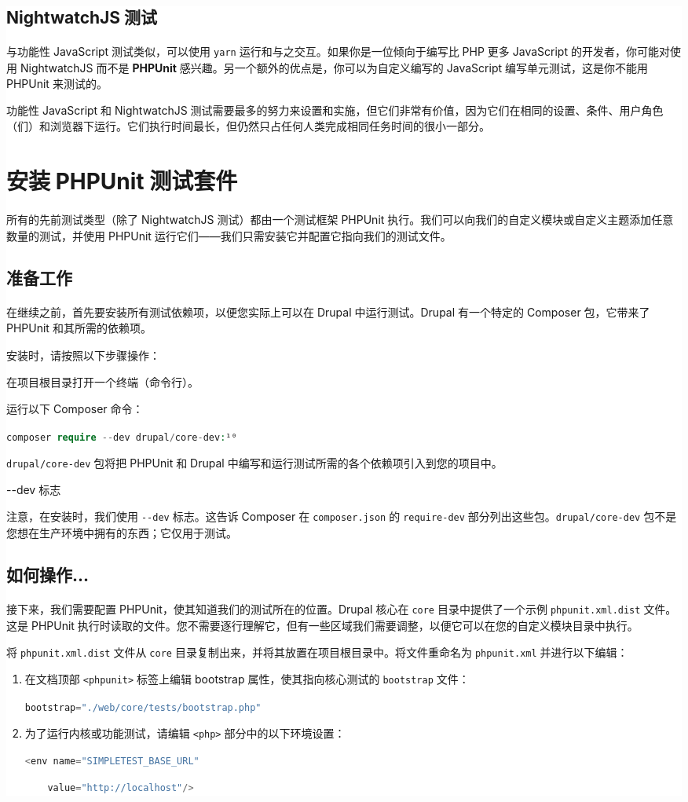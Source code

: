 ## NightwatchJS 测试

与功能性 JavaScript 测试类似，可以使用 `yarn` 运行和与之交互。如果你是一位倾向于编写比 PHP 更多 JavaScript 的开发者，你可能对使用 NightwatchJS 而不是 **PHPUnit** 感兴趣。另一个额外的优点是，你可以为自定义编写的 JavaScript 编写单元测试，这是你不能用 PHPUnit 来测试的。

功能性 JavaScript 和 NightwatchJS 测试需要最多的努力来设置和实施，但它们非常有价值，因为它们在相同的设置、条件、用户角色（们）和浏览器下运行。它们执行时间最长，但仍然只占任何人类完成相同任务时间的很小一部分。

# 安装 PHPUnit 测试套件

所有的先前测试类型（除了 NightwatchJS 测试）都由一个测试框架 PHPUnit 执行。我们可以向我们的自定义模块或自定义主题添加任意数量的测试，并使用 PHPUnit 运行它们——我们只需安装它并配置它指向我们的测试文件。

## 准备工作

在继续之前，首先要安装所有测试依赖项，以便您实际上可以在 Drupal 中运行测试。Drupal 有一个特定的 Composer 包，它带来了 PHPUnit 和其所需的依赖项。

安装时，请按照以下步骤操作：

在项目根目录打开一个终端（命令行）。

运行以下 Composer 命令：

```php
composer require --dev drupal/core-dev:¹⁰
```

`drupal/core-dev` 包将把 PHPUnit 和 Drupal 中编写和运行测试所需的各个依赖项引入到您的项目中。

--dev 标志

注意，在安装时，我们使用 `--dev` 标志。这告诉 Composer 在 `composer.json` 的 `require-dev` 部分列出这些包。`drupal/core-dev` 包不是您想在生产环境中拥有的东西；它仅用于测试。

## 如何操作...

接下来，我们需要配置 PHPUnit，使其知道我们的测试所在的位置。Drupal 核心在 `core` 目录中提供了一个示例 `phpunit.xml.dist` 文件。这是 PHPUnit 执行时读取的文件。您不需要逐行理解它，但有一些区域我们需要调整，以便它可以在您的自定义模块目录中执行。

将 `phpunit.xml.dist` 文件从 `core` 目录复制出来，并将其放置在项目根目录中。将文件重命名为 `phpunit.xml` 并进行以下编辑：

1.  在文档顶部 `<phpunit>` 标签上编辑 bootstrap 属性，使其指向核心测试的 `bootstrap` 文件：

    ```php
    bootstrap="./web/core/tests/bootstrap.php"
    ```

1.  为了运行内核或功能测试，请编辑 `<php>` 部分中的以下环境设置：

    ```php
    <env name="SIMPLETEST_BASE_URL"
    ```

    ```php
        value="http://localhost"/>
    ```
